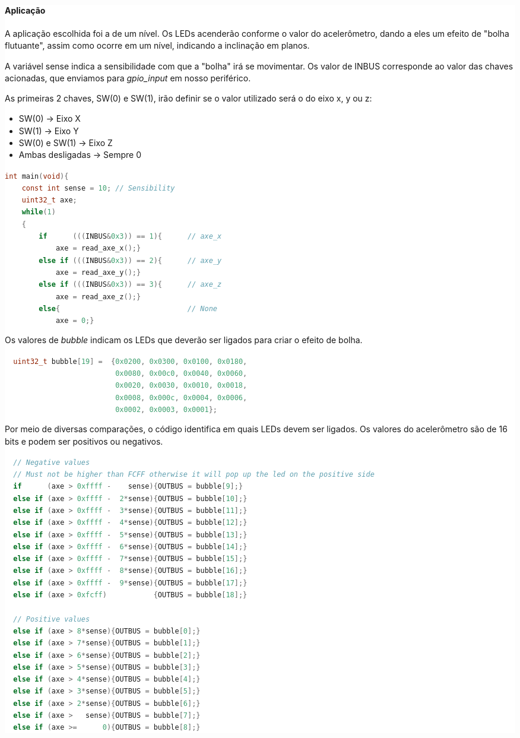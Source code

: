#### Aplicação
A aplicação escolhida foi a de um nível. Os LEDs acenderão conforme o valor do acelerômetro, dando a eles um efeito de "bolha flutuante", assim como ocorre em um nível, indicando a inclinação em planos.

A variável sense indica a sensibilidade com que a "bolha" irá se movimentar. Os valor de INBUS corresponde ao valor das chaves acionadas, que enviamos para *gpio_input* em nosso periférico. 

As primeiras 2 chaves, SW(0) e SW(1), irão definir se o valor utilizado será o do eixo x, y ou z:
- SW(0) -> Eixo X
- SW(1) -> Eixo Y
- SW(0) e SW(1) -> Eixo Z
- Ambas desligadas -> Sempre 0
  
```c
int main(void){
    const int sense = 10; // Sensibility
    uint32_t axe;
    while(1)
    {
        if      (((INBUS&0x3)) == 1){      // axe_x
            axe = read_axe_x();}
        else if (((INBUS&0x3)) == 2){      // axe_y
            axe = read_axe_y();}
        else if (((INBUS&0x3)) == 3){      // axe_z
            axe = read_axe_z();}    
        else{                              // None
            axe = 0;} 	

```

Os valores de *bubble* indicam os LEDs que deverão ser ligados para criar o efeito de bolha.
```c
  uint32_t bubble[19] =  {0x0200, 0x0300, 0x0100, 0x0180,
                          0x0080, 0x00c0, 0x0040, 0x0060,
                          0x0020, 0x0030, 0x0010, 0x0018, 
                          0x0008, 0x000c, 0x0004, 0x0006, 
                          0x0002, 0x0003, 0x0001};
```
Por meio de diversas comparações, o código identifica em quais LEDs devem ser ligados. Os valores do acelerômetro são de 16 bits e podem ser positivos ou negativos.
```c
  // Negative values
  // Must not be higher than FCFF otherwise it will pop up the led on the positive side
  if      (axe > 0xffff -    sense){OUTBUS = bubble[9];}
  else if (axe > 0xffff -  2*sense){OUTBUS = bubble[10];}
  else if (axe > 0xffff -  3*sense){OUTBUS = bubble[11];}
  else if (axe > 0xffff -  4*sense){OUTBUS = bubble[12];}
  else if (axe > 0xffff -  5*sense){OUTBUS = bubble[13];}
  else if (axe > 0xffff -  6*sense){OUTBUS = bubble[14];}
  else if (axe > 0xffff -  7*sense){OUTBUS = bubble[15];}
  else if (axe > 0xffff -  8*sense){OUTBUS = bubble[16];}
  else if (axe > 0xffff -  9*sense){OUTBUS = bubble[17];}
  else if (axe > 0xfcff)           {OUTBUS = bubble[18];}

  // Positive values
  else if (axe > 8*sense){OUTBUS = bubble[0];}
  else if (axe > 7*sense){OUTBUS = bubble[1];}
  else if (axe > 6*sense){OUTBUS = bubble[2];}
  else if (axe > 5*sense){OUTBUS = bubble[3];}
  else if (axe > 4*sense){OUTBUS = bubble[4];}
  else if (axe > 3*sense){OUTBUS = bubble[5];}
  else if (axe > 2*sense){OUTBUS = bubble[6];}
  else if (axe >   sense){OUTBUS = bubble[7];}
  else if (axe >=      0){OUTBUS = bubble[8];}

```